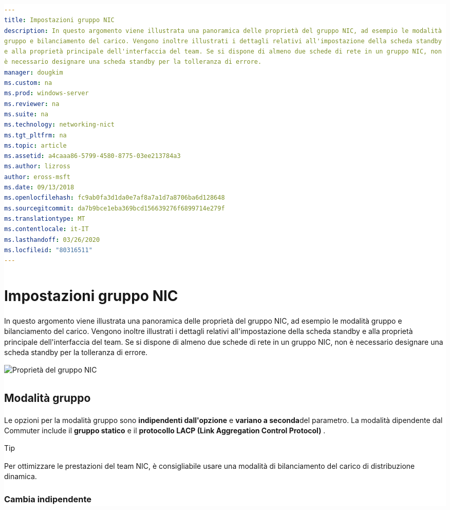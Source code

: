 ```yaml
---
title: Impostazioni gruppo NIC
description: In questo argomento viene illustrata una panoramica delle proprietà del gruppo NIC, ad esempio le modalità gruppo e bilanciamento del carico. Vengono inoltre illustrati i dettagli relativi all'impostazione della scheda standby e alla proprietà principale dell'interfaccia del team. Se si dispone di almeno due schede di rete in un gruppo NIC, non è necessario designare una scheda standby per la tolleranza di errore.
manager: dougkim
ms.custom: na
ms.prod: windows-server
ms.reviewer: na
ms.suite: na
ms.technology: networking-nict
ms.tgt_pltfrm: na
ms.topic: article
ms.assetid: a4caaa86-5799-4580-8775-03ee213784a3
ms.author: lizross
author: eross-msft
ms.date: 09/13/2018
ms.openlocfilehash: fc9ab0fa3d1da0e7af8a7a1d7a8706ba6d128648
ms.sourcegitcommit: da7b9bce1eba369bcd156639276f6899714e279f
ms.translationtype: MT
ms.contentlocale: it-IT
ms.lasthandoff: 03/26/2020
ms.locfileid: "80316511"
---
```

# <a name="nic-teaming-settings"></a>Impostazioni gruppo NIC
In questo argomento viene illustrata una panoramica delle proprietà del gruppo NIC, ad esempio le modalità gruppo e bilanciamento del carico. Vengono inoltre illustrati i dettagli relativi all'impostazione della scheda standby e alla proprietà principale dell'interfaccia del team. Se si dispone di almeno due schede di rete in un gruppo NIC, non è necessario designare una scheda standby per la tolleranza di errore.


  
![Proprietà del gruppo NIC](../../media/Create-a-New-NIC-Team-on-a-Host-Computer-or-VM/nict_06_properties.jpg)  

## <a name="teaming-modes"></a>Modalità gruppo 
Le opzioni per la modalità gruppo sono **indipendenti dall'opzione** e **variano a seconda**del parametro. La modalità dipendente dal Commuter include il **gruppo statico** e il **protocollo LACP (Link Aggregation Control Protocol)** . 

>[!TIP]
>Per ottimizzare le prestazioni del team NIC, è consigliabile usare una modalità di bilanciamento del carico di distribuzione dinamica.  
  
### <a name="switch-independent"></a>Cambia indipendente
  